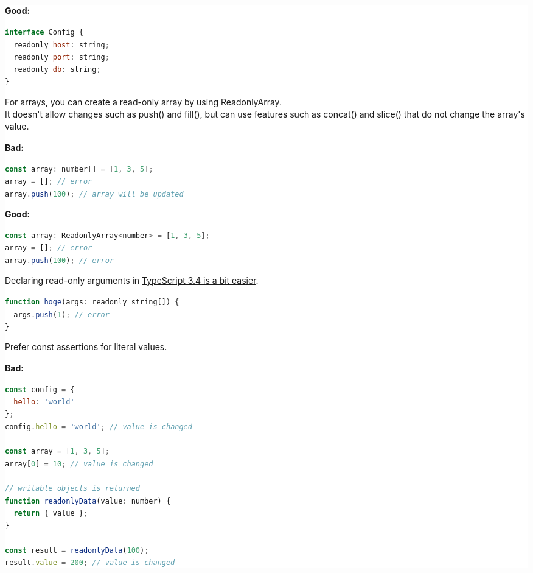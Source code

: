 **Good:**

```js
interface Config {
  readonly host: string;
  readonly port: string;
  readonly db: string;
}
```

For arrays, you can create a read-only array by using ReadonlyArray<T>.  
It doesn't allow changes such as push() and fill(), but can use features such as concat() and slice() that do not change the array's value.

**Bad:**

```js
const array: number[] = [1, 3, 5];
array = []; // error
array.push(100); // array will be updated
```

**Good:**

```js
const array: ReadonlyArray<number> = [1, 3, 5];
array = []; // error
array.push(100); // error
```

Declaring read-only arguments in [TypeScript 3.4 is a bit easier](https://github.com/microsoft/TypeScript/wiki/What's-new-in-TypeScript#improvements-for-readonlyarray-and-readonly-tuples).

```js
function hoge(args: readonly string[]) {
  args.push(1); // error
}
```

Prefer [const assertions](https://github.com/microsoft/TypeScript/wiki/What's-new-in-TypeScript#const-assertions) for literal values.

**Bad:**

```js
const config = {
  hello: 'world'
};
config.hello = 'world'; // value is changed

const array = [1, 3, 5];
array[0] = 10; // value is changed

// writable objects is returned
function readonlyData(value: number) {
  return { value };
}

const result = readonlyData(100);
result.value = 200; // value is changed
```
